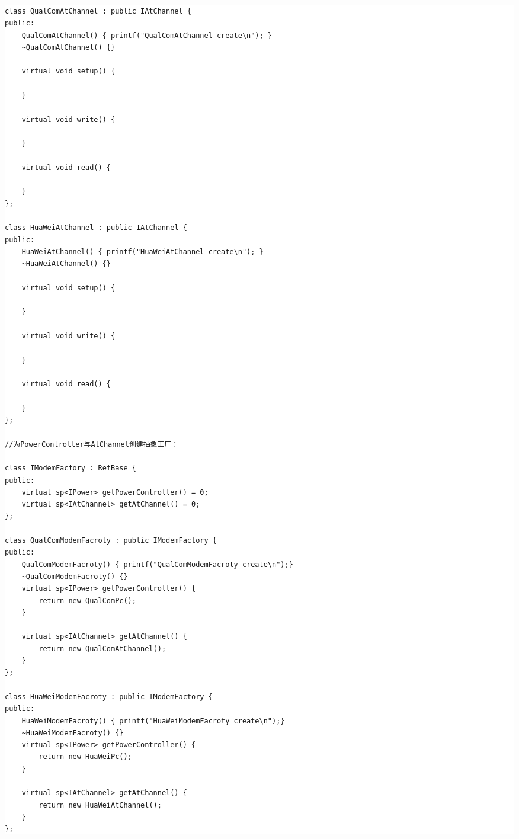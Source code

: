     class QualComAtChannel : public IAtChannel {
    public:
        QualComAtChannel() { printf("QualComAtChannel create\n"); }
        ~QualComAtChannel() {}

        virtual void setup() {

        }

        virtual void write() {
            
        }

        virtual void read() {

        }
    };

    class HuaWeiAtChannel : public IAtChannel {
    public:
        HuaWeiAtChannel() { printf("HuaWeiAtChannel create\n"); }
        ~HuaWeiAtChannel() {}

        virtual void setup() {

        }

        virtual void write() {
            
        }

        virtual void read() {

        }
    };

    //为PowerController与AtChannel创建抽象工厂：

    class IModemFactory : RefBase {
    public:
        virtual sp<IPower> getPowerController() = 0;
        virtual sp<IAtChannel> getAtChannel() = 0;
    };

    class QualComModemFacroty : public IModemFactory {
    public:
        QualComModemFacroty() { printf("QualComModemFacroty create\n");}
        ~QualComModemFacroty() {}
        virtual sp<IPower> getPowerController() {
            return new QualComPc();
        }

        virtual sp<IAtChannel> getAtChannel() {
            return new QualComAtChannel();
        }
    };

    class HuaWeiModemFacroty : public IModemFactory {
    public:
        HuaWeiModemFacroty() { printf("HuaWeiModemFacroty create\n");}
        ~HuaWeiModemFacroty() {}
        virtual sp<IPower> getPowerController() {
            return new HuaWeiPc();
        }

        virtual sp<IAtChannel> getAtChannel() {
            return new HuaWeiAtChannel();
        }
    };




